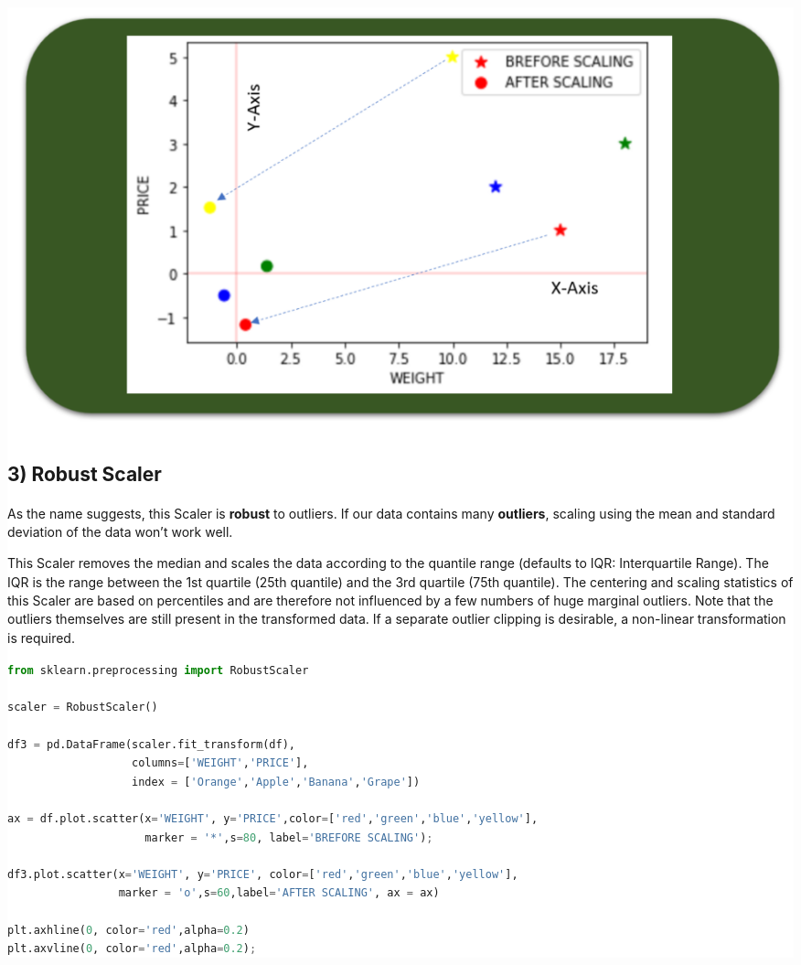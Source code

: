 ![Untitled](day211105%20-%20feature%20scaling%20ee36248a77284a438896f6eb1a716806/Untitled%201.png)

## 3) Robust Scaler

As the name suggests, this Scaler is **robust** to outliers. If our data contains many **outliers**, scaling using the mean and standard deviation of the data won’t work well.

This Scaler removes the median and scales the data according to the quantile range (defaults to IQR: Interquartile Range). The IQR is the range between the 1st quartile (25th quantile) and the 3rd quartile (75th quantile). The centering and scaling statistics of this Scaler are based on percentiles and are therefore not influenced by a few numbers of huge marginal outliers. Note that the outliers themselves are still present in the transformed data. If a separate outlier clipping is desirable, a non-linear transformation is required.

```python
from sklearn.preprocessing import RobustScaler

scaler = RobustScaler()

df3 = pd.DataFrame(scaler.fit_transform(df),
                   columns=['WEIGHT','PRICE'],
                   index = ['Orange','Apple','Banana','Grape'])

ax = df.plot.scatter(x='WEIGHT', y='PRICE',color=['red','green','blue','yellow'], 
                     marker = '*',s=80, label='BREFORE SCALING');

df3.plot.scatter(x='WEIGHT', y='PRICE', color=['red','green','blue','yellow'],
                 marker = 'o',s=60,label='AFTER SCALING', ax = ax)

plt.axhline(0, color='red',alpha=0.2)
plt.axvline(0, color='red',alpha=0.2);
```
